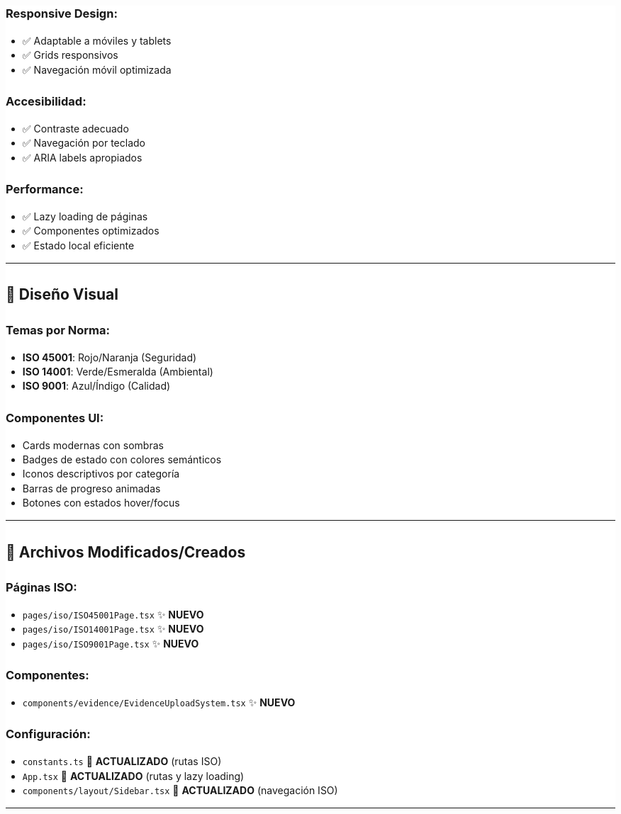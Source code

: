 ### **Responsive Design**:
- ✅ Adaptable a móviles y tablets
- ✅ Grids responsivos
- ✅ Navegación móvil optimizada

### **Accesibilidad**:
- ✅ Contraste adecuado
- ✅ Navegación por teclado
- ✅ ARIA labels apropiados

### **Performance**:
- ✅ Lazy loading de páginas
- ✅ Componentes optimizados
- ✅ Estado local eficiente

---

## 🎨 **Diseño Visual**

### **Temas por Norma**:
- **ISO 45001**: Rojo/Naranja (Seguridad)
- **ISO 14001**: Verde/Esmeralda (Ambiental)  
- **ISO 9001**: Azul/Índigo (Calidad)

### **Componentes UI**:
- Cards modernas con sombras
- Badges de estado con colores semánticos
- Iconos descriptivos por categoría
- Barras de progreso animadas
- Botones con estados hover/focus

---

## 🔧 **Archivos Modificados/Creados**

### **Páginas ISO**:
- `pages/iso/ISO45001Page.tsx` ✨ **NUEVO**
- `pages/iso/ISO14001Page.tsx` ✨ **NUEVO**  
- `pages/iso/ISO9001Page.tsx` ✨ **NUEVO**

### **Componentes**:
- `components/evidence/EvidenceUploadSystem.tsx` ✨ **NUEVO**

### **Configuración**:
- `constants.ts` 🔄 **ACTUALIZADO** (rutas ISO)
- `App.tsx` 🔄 **ACTUALIZADO** (rutas y lazy loading)
- `components/layout/Sidebar.tsx` 🔄 **ACTUALIZADO** (navegación ISO)

---